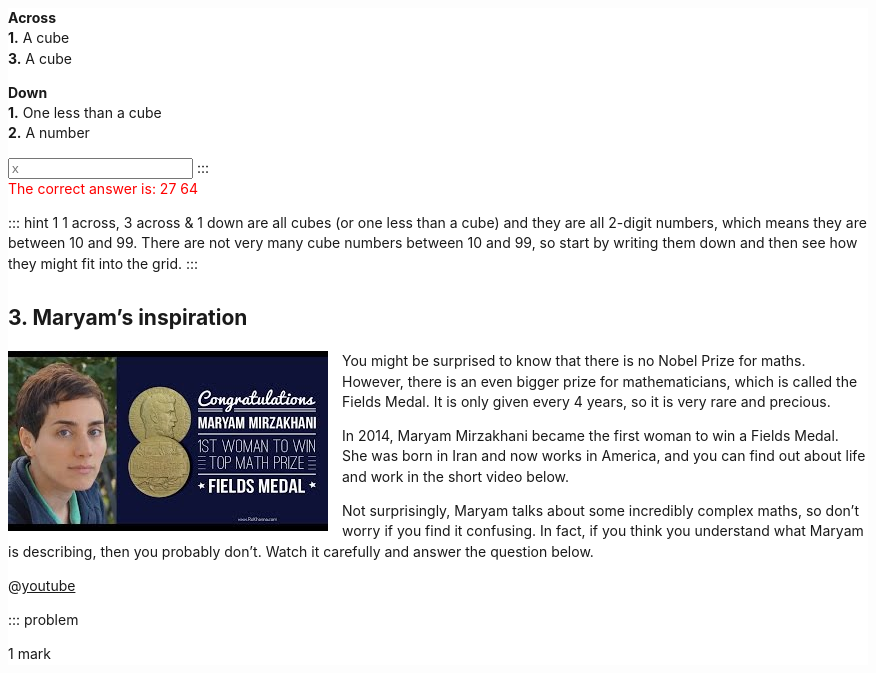 </td><td>

**Across**  
**1.** A cube  
**3.** A cube

</td><td>

**Down**  
**1.** One less than a cube  
**2.** A number

</td></tr></table>

<input type="number" placeholder="x" x-input="p_2_1"/>
:::

<div v-if="showAnswers" style="color:#FF0000" strong>
  The correct answer is:  
      27  
      64
</div>

::: hint 1
1 across, 3 across & 1 down are all cubes (or one less than a cube) and they are all 2-digit numbers, which means they are between 10 and 99. There are not very many cube numbers between 10 and 99, so start by writing them down and then see how they might fit into the grid.
:::

## 3. Maryam’s inspiration

<img src="/images/challenges/1/maryam-mirzakhani.png" style="float: left; margin-right: 1rem"/>
You might be surprised to know that there is no Nobel Prize for maths. However, there is an even bigger prize for mathematicians, which is called the Fields Medal. It is only given every 4 years, so it is very rare and precious.

In 2014, Maryam Mirzakhani became the first woman to win a Fields Medal. She was born in Iran and now works in America, and you can find out about life and work in the short video below.

Not surprisingly, Maryam talks about some incredibly complex maths, so don’t worry if you find it confusing. In fact, if you think you understand what Maryam is describing, then you probably don’t. Watch it carefully and answer the question below.

@[youtube](4GhbMhQLQ_g?rel=0)

::: problem
<div class="marks">1 mark</div>
